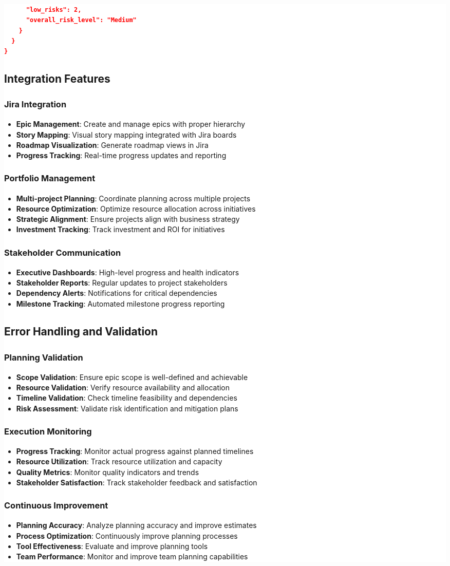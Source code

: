 ```json
      "low_risks": 2,
      "overall_risk_level": "Medium"
    }
  }
}
```

## Integration Features

### Jira Integration
- **Epic Management**: Create and manage epics with proper hierarchy
- **Story Mapping**: Visual story mapping integrated with Jira boards
- **Roadmap Visualization**: Generate roadmap views in Jira
- **Progress Tracking**: Real-time progress updates and reporting

### Portfolio Management
- **Multi-project Planning**: Coordinate planning across multiple projects
- **Resource Optimization**: Optimize resource allocation across initiatives
- **Strategic Alignment**: Ensure projects align with business strategy
- **Investment Tracking**: Track investment and ROI for initiatives

### Stakeholder Communication
- **Executive Dashboards**: High-level progress and health indicators
- **Stakeholder Reports**: Regular updates to project stakeholders
- **Dependency Alerts**: Notifications for critical dependencies
- **Milestone Tracking**: Automated milestone progress reporting

## Error Handling and Validation

### Planning Validation
- **Scope Validation**: Ensure epic scope is well-defined and achievable
- **Resource Validation**: Verify resource availability and allocation
- **Timeline Validation**: Check timeline feasibility and dependencies
- **Risk Assessment**: Validate risk identification and mitigation plans

### Execution Monitoring
- **Progress Tracking**: Monitor actual progress against planned timelines
- **Resource Utilization**: Track resource utilization and capacity
- **Quality Metrics**: Monitor quality indicators and trends
- **Stakeholder Satisfaction**: Track stakeholder feedback and satisfaction

### Continuous Improvement
- **Planning Accuracy**: Analyze planning accuracy and improve estimates
- **Process Optimization**: Continuously improve planning processes
- **Tool Effectiveness**: Evaluate and improve planning tools
- **Team Performance**: Monitor and improve team planning capabilities